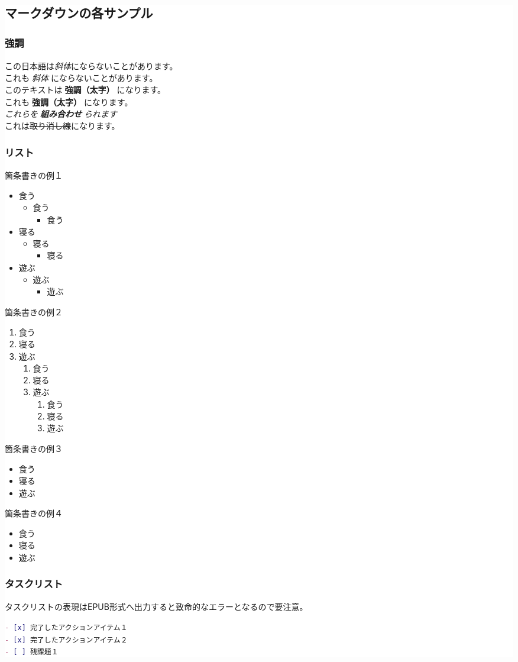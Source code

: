 ## マークダウンの各サンプル

### 強調

この日本語は*斜体*にならないことがあります。  
これも _斜体_ にならないことがあります。  
このテキストは **強調（太字）** になります。  
これも __強調（太字）__ になります。  
*これらを **組み合わせ** られます*  
これは~~取り消し線~~になります。

### リスト

箇条書きの例１

- 食う
  - 食う
    - 食う
- 寝る
  - 寝る
    - 寝る
- 遊ぶ
  - 遊ぶ
    - 遊ぶ

箇条書きの例２

1. 食う
1. 寝る
1. 遊ぶ
    1. 食う
    1. 寝る
    1. 遊ぶ
        1. 食う
        1. 寝る
        1. 遊ぶ

箇条書きの例３

+ 食う
+ 寝る
+ 遊ぶ

箇条書きの例４

* 食う
* 寝る
* 遊ぶ

### タスクリスト

タスクリストの表現はEPUB形式へ出力すると致命的なエラーとなるので要注意。

```markdown
- [x] 完了したアクションアイテム１
- [x] 完了したアクションアイテム２
- [ ] 残課題１

```


[^1]: 小麦粉と塩水を練り合わせて麺状に切った食べ物。魚介の出汁がきいたつゆにつけて食べる。
